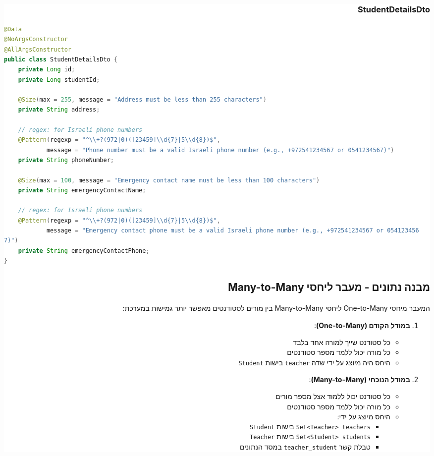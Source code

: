 
</div>

<div dir="rtl">

### StudentDetailsDto

</div>

<div dir="ltr">

```java
@Data
@NoArgsConstructor
@AllArgsConstructor
public class StudentDetailsDto {
    private Long id;
    private Long studentId;

    @Size(max = 255, message = "Address must be less than 255 characters")
    private String address;

    // regex: for Israeli phone numbers
    @Pattern(regexp = "^\\+?(972|0)([23459]\\d{7}|5\\d{8})$",
            message = "Phone number must be a valid Israeli phone number (e.g., +972541234567 or 0541234567)")
    private String phoneNumber;

    @Size(max = 100, message = "Emergency contact name must be less than 100 characters")
    private String emergencyContactName;

    // regex: for Israeli phone numbers
    @Pattern(regexp = "^\\+?(972|0)([23459]\\d{7}|5\\d{8})$",
            message = "Emergency contact phone must be a valid Israeli phone number (e.g., +972541234567 or 0541234567)")
    private String emergencyContactPhone;
}
```

</div>

<div dir="rtl">

## מבנה נתונים - מעבר ליחסי Many-to-Many

המעבר מיחסי One-to-Many ליחסי Many-to-Many בין מורים לסטודנטים מאפשר יותר גמישות במערכת:

1. **במודל הקודם (One-to-Many)**:
   - כל סטודנט שייך למורה אחד בלבד
   - כל מורה יכול ללמד מספר סטודנטים
   - היחס היה מיוצג על ידי שדה `teacher` בישות `Student`

2. **במודל הנוכחי (Many-to-Many)**:
   - כל סטודנט יכול ללמוד אצל מספר מורים
   - כל מורה יכול ללמד מספר סטודנטים
   - היחס מיוצג על ידי:
      - `Set<Teacher> teachers` בישות `Student`
      - `Set<Student> students` בישות `Teacher`
      - טבלת קשר `teacher_student` במסד הנתונים
